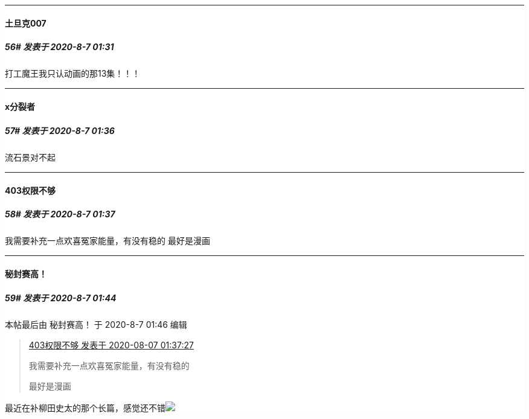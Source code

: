 




*****

####  土旦克007  
##### 56#       发表于 2020-8-7 01:31




打工魔王我只认动画的那13集！！！







*****

####  x分裂者  
##### 57#       发表于 2020-8-7 01:36




流石景对不起







*****

####  403权限不够  
##### 58#       发表于 2020-8-7 01:37




我需要补充一点欢喜冤家能量，有没有稳的
最好是漫画







*****

####  秘封赛高！  
##### 59#       发表于 2020-8-7 01:44



 本帖最后由 秘封赛高！ 于 2020-8-7 01:46 编辑 
<blockquote><a href="httphttps://bbs.saraba1st.com/2b/forum.php?mod=redirect&amp;goto=findpost&amp;pid=48343958&amp;ptid=1953511" target="_blank">403权限不够 发表于 2020-08-07 01:37:27</a>

我需要补充一点欢喜冤家能量，有没有稳的

最好是漫画</blockquote>
最近在补柳田史太的那个长篇，感觉还不错<img src="https://static.saraba1st.com/image/smiley/face2017/033.png" referrerpolicy="no-referrer">
